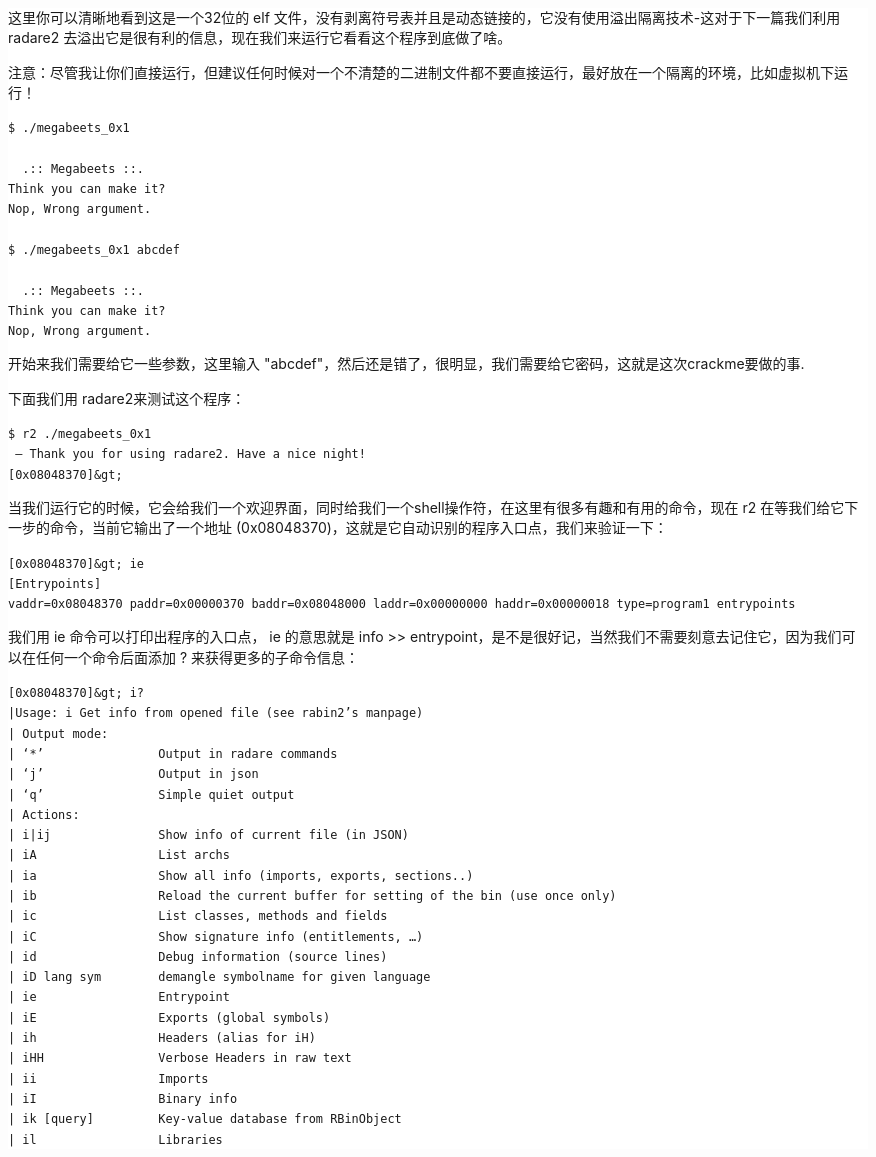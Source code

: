 这里你可以清晰地看到这是一个32位的 elf 文件，没有剥离符号表并且是动态链接的，它没有使用溢出隔离技术-这对于下一篇我们利用 radare2 去溢出它是很有利的信息，现在我们来运行它看看这个程序到底做了啥。

注意：尽管我让你们直接运行，但建议任何时候对一个不清楚的二进制文件都不要直接运行，最好放在一个隔离的环境，比如虚拟机下运行！



```
$ ./megabeets_0x1
 
  .:: Megabeets ::.
Think you can make it?
Nop, Wrong argument.
 
$ ./megabeets_0x1 abcdef
 
  .:: Megabeets ::.
Think you can make it?
Nop, Wrong argument.
```

开始来我们需要给它一些参数，这里输入 "abcdef"，然后还是错了，很明显，我们需要给它密码，这就是这次crackme要做的事.

下面我们用 radare2来测试这个程序：



```
$ r2 ./megabeets_0x1
 — Thank you for using radare2. Have a nice night!
[0x08048370]&gt;
```

当我们运行它的时候，它会给我们一个欢迎界面，同时给我们一个shell操作符，在这里有很多有趣和有用的命令，现在 r2 在等我们给它下一步的命令，当前它输出了一个地址 (0x08048370)，这就是它自动识别的程序入口点，我们来验证一下：



```
[0x08048370]&gt; ie
[Entrypoints]
vaddr=0x08048370 paddr=0x00000370 baddr=0x08048000 laddr=0x00000000 haddr=0x00000018 type=program1 entrypoints
```

我们用 ie 命令可以打印出程序的入口点， ie 的意思就是 info &gt;&gt; entrypoint，是不是很好记，当然我们不需要刻意去记住它，因为我们可以在任何一个命令后面添加 ? 来获得更多的子命令信息：

```
[0x08048370]&gt; i?
|Usage: i Get info from opened file (see rabin2’s manpage)
| Output mode:
| ‘*’                Output in radare commands
| ‘j’                Output in json
| ‘q’                Simple quiet output
| Actions:
| i|ij               Show info of current file (in JSON)
| iA                 List archs
| ia                 Show all info (imports, exports, sections..)
| ib                 Reload the current buffer for setting of the bin (use once only)
| ic                 List classes, methods and fields
| iC                 Show signature info (entitlements, …)
| id                 Debug information (source lines)
| iD lang sym        demangle symbolname for given language
| ie                 Entrypoint
| iE                 Exports (global symbols)
| ih                 Headers (alias for iH)
| iHH                Verbose Headers in raw text
| ii                 Imports
| iI                 Binary info
| ik [query]         Key-value database from RBinObject
| il                 Libraries
```